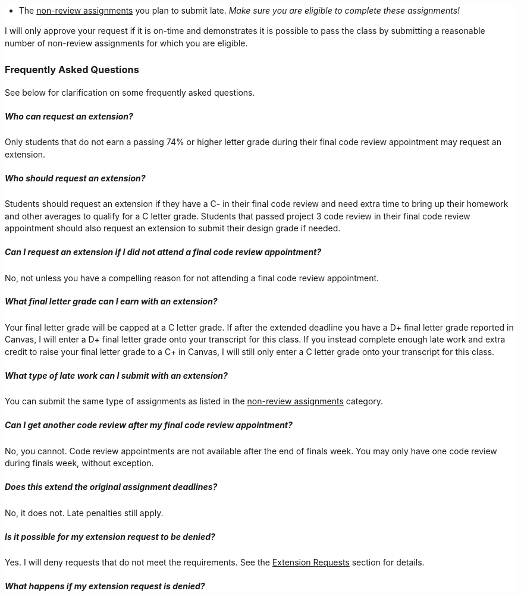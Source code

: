   - The [non-review assignments](#non-review-assignments) you plan to submit late. *Make sure you are eligible to complete these assignments!*

I will only approve your request if it is on-time and demonstrates it is possible to pass the class by submitting a reasonable number of non-review assignments for which you are eligible.

### Frequently Asked Questions

See below for clarification on some frequently asked questions.

##### Who can request an extension?

Only students that do not earn a passing 74% or higher letter grade during their final code review appointment may request an extension.

##### Who should request an extension?

Students should request an extension if they have a C- in their final code review and need extra time to bring up their homework and other averages to qualify for a C letter grade. Students that passed project 3 code review in their final code review appointment should also request an extension to submit their design grade if needed.

##### Can I request an extension if I did not attend a final code review appointment?

No, not unless you have a compelling reason for not attending a final code review appointment.

##### What final letter grade can I earn with an extension?

Your final letter grade will be capped at a C letter grade. If after the extended deadline you have a D+ final letter grade reported in Canvas, I will enter a D+ final letter grade onto your transcript for this class. If you instead complete enough late work and extra credit to raise your final letter grade to a C+ in Canvas, I will still only enter a C letter grade onto your transcript for this class.

##### What type of late work can I submit with an extension?

You can submit the same type of assignments as listed in the [non-review assignments](#non-review-assignments) category.

##### Can I get another code review after my final code review appointment?

No, you cannot. Code review appointments are not available after the end of finals week. You may only have one code review during finals week, without exception.

##### Does this extend the original assignment deadlines?

No, it does not. Late penalties still apply.

##### Is it possible for my extension request to be denied?

Yes. I will deny requests that do not meet the requirements. See the [Extension Requests](#extensions) section for details.

##### What happens if my extension request is denied?
